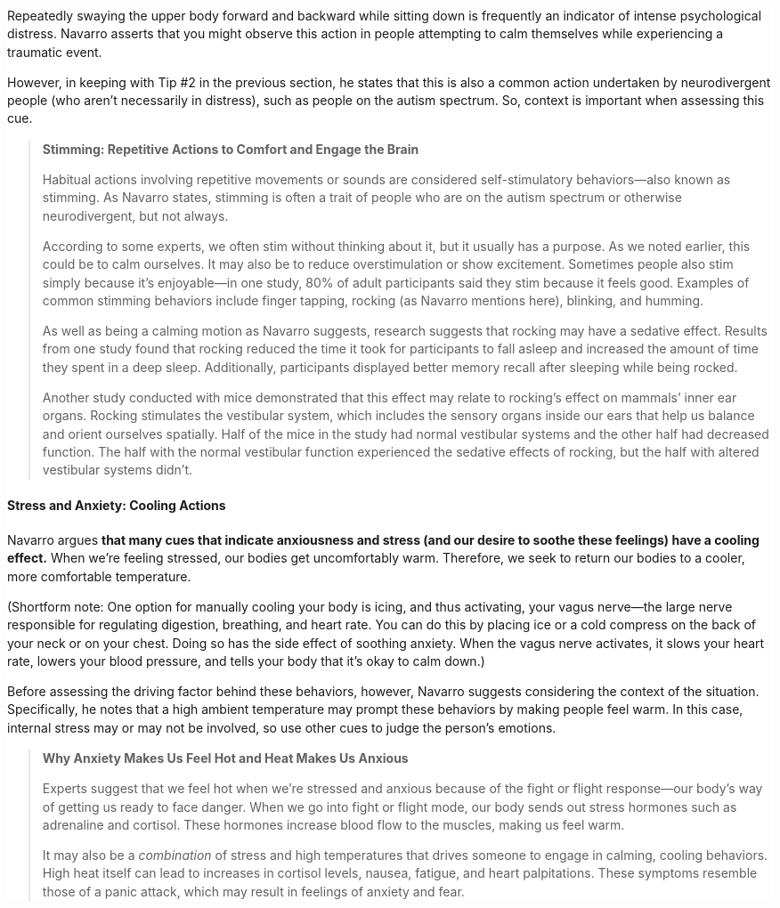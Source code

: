 Repeatedly swaying the upper body forward and backward while sitting down is frequently an indicator of intense psychological distress. Navarro asserts that you might observe this action in people attempting to calm themselves while experiencing a traumatic event.

However, in keeping with Tip #2 in the previous section, he states that this is also a common action undertaken by neurodivergent people (who aren’t necessarily in distress), such as people on the autism spectrum. So, context is important when assessing this cue.

> **Stimming: Repetitive Actions to Comfort and Engage the Brain**
> 
> Habitual actions involving repetitive movements or sounds are considered self-stimulatory behaviors—also known as stimming. As Navarro states, stimming is often a trait of people who are on the autism spectrum or otherwise neurodivergent, but not always.
> 
> According to some experts, we often stim without thinking about it, but it usually has a purpose. As we noted earlier, this could be to calm ourselves. It may also be to reduce overstimulation or show excitement. Sometimes people also stim simply because it’s enjoyable—in one study, 80% of adult participants said they stim because it feels good. Examples of common stimming behaviors include finger tapping, rocking (as Navarro mentions here), blinking, and humming.
> 
> As well as being a calming motion as Navarro suggests, research suggests that rocking may have a sedative effect. Results from one study found that rocking reduced the time it took for participants to fall asleep and increased the amount of time they spent in a deep sleep. Additionally, participants displayed better memory recall after sleeping while being rocked.
> 
> Another study conducted with mice demonstrated that this effect may relate to rocking’s effect on mammals’ inner ear organs. Rocking stimulates the vestibular system, which includes the sensory organs inside our ears that help us balance and orient ourselves spatially. Half of the mice in the study had normal vestibular systems and the other half had decreased function. The half with the normal vestibular function experienced the sedative effects of rocking, but the half with altered vestibular systems didn’t.

#### Stress and Anxiety: Cooling Actions

Navarro argues **that many cues that indicate anxiousness and stress (and our desire to soothe these feelings) have a cooling effect.** When we’re feeling stressed, our bodies get uncomfortably warm. Therefore, we seek to return our bodies to a cooler, more comfortable temperature.

(Shortform note: One option for manually cooling your body is icing, and thus activating, your vagus nerve—the large nerve responsible for regulating digestion, breathing, and heart rate. You can do this by placing ice or a cold compress on the back of your neck or on your chest. Doing so has the side effect of soothing anxiety. When the vagus nerve activates, it slows your heart rate, lowers your blood pressure, and tells your body that it’s okay to calm down.)

Before assessing the driving factor behind these behaviors, however, Navarro suggests considering the context of the situation. Specifically, he notes that a high ambient temperature may prompt these behaviors by making people feel warm. In this case, internal stress may or may not be involved, so use other cues to judge the person’s emotions.

> **Why Anxiety Makes Us Feel Hot and Heat Makes Us Anxious**
> 
> Experts suggest that we feel hot when we’re stressed and anxious because of the fight or flight response—our body’s way of getting us ready to face danger. When we go into fight or flight mode, our body sends out stress hormones such as adrenaline and cortisol. These hormones increase blood flow to the muscles, making us feel warm.
> 
> It may also be a _combination_ of stress and high temperatures that drives someone to engage in calming, cooling behaviors. High heat itself can lead to increases in cortisol levels, nausea, fatigue, and heart palpitations. These symptoms resemble those of a panic attack, which may result in feelings of anxiety and fear.
